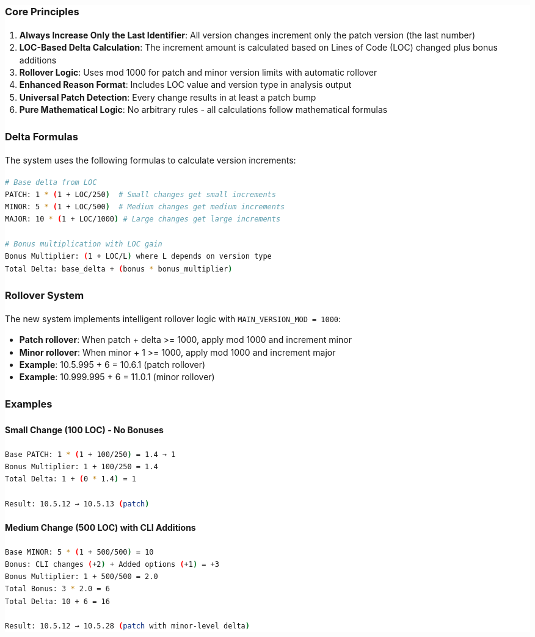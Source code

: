 ### Core Principles

1. **Always Increase Only the Last Identifier**: All version changes increment only the patch version (the last number)
2. **LOC-Based Delta Calculation**: The increment amount is calculated based on Lines of Code (LOC) changed plus bonus additions
3. **Rollover Logic**: Uses mod 1000 for patch and minor version limits with automatic rollover
4. **Enhanced Reason Format**: Includes LOC value and version type in analysis output
5. **Universal Patch Detection**: Every change results in at least a patch bump
6. **Pure Mathematical Logic**: No arbitrary rules - all calculations follow mathematical formulas

### Delta Formulas

The system uses the following formulas to calculate version increments:

```bash
# Base delta from LOC
PATCH: 1 * (1 + LOC/250)  # Small changes get small increments
MINOR: 5 * (1 + LOC/500)  # Medium changes get medium increments  
MAJOR: 10 * (1 + LOC/1000) # Large changes get large increments

# Bonus multiplication with LOC gain
Bonus Multiplier: (1 + LOC/L) where L depends on version type
Total Delta: base_delta + (bonus * bonus_multiplier)
```

### Rollover System

The new system implements intelligent rollover logic with `MAIN_VERSION_MOD = 1000`:

- **Patch rollover**: When patch + delta >= 1000, apply mod 1000 and increment minor
- **Minor rollover**: When minor + 1 >= 1000, apply mod 1000 and increment major
- **Example**: 10.5.995 + 6 = 10.6.1 (patch rollover)
- **Example**: 10.999.995 + 6 = 11.0.1 (minor rollover)

### Examples

#### Small Change (100 LOC) - No Bonuses
```bash
Base PATCH: 1 * (1 + 100/250) = 1.4 → 1
Bonus Multiplier: 1 + 100/250 = 1.4
Total Delta: 1 + (0 * 1.4) = 1

Result: 10.5.12 → 10.5.13 (patch)
```

#### Medium Change (500 LOC) with CLI Additions
```bash
Base MINOR: 5 * (1 + 500/500) = 10
Bonus: CLI changes (+2) + Added options (+1) = +3
Bonus Multiplier: 1 + 500/500 = 2.0
Total Bonus: 3 * 2.0 = 6
Total Delta: 10 + 6 = 16

Result: 10.5.12 → 10.5.28 (patch with minor-level delta)
```

